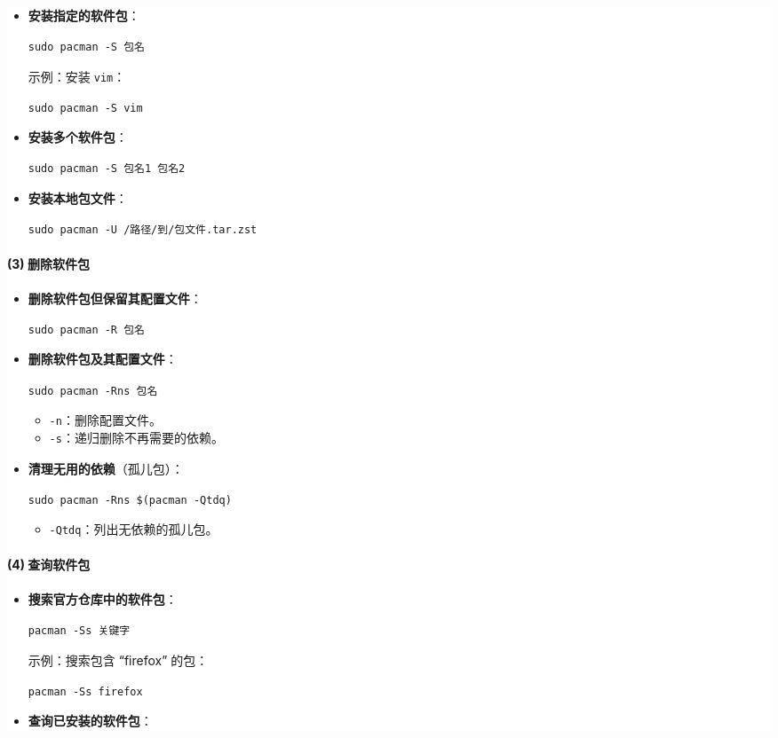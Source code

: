 - **安装指定的软件包**：
  
  ```
  sudo pacman -S 包名
  ```
  
  示例：安装 `vim`：
  
  ```
  sudo pacman -S vim
  ```

- **安装多个软件包**：
  
  ```
  sudo pacman -S 包名1 包名2
  ```

- **安装本地包文件**：
  
  ```
  sudo pacman -U /路径/到/包文件.tar.zst
  ```

#### (3) 删除软件包

- **删除软件包但保留其配置文件**：
  
  ```
  sudo pacman -R 包名
  ```

- **删除软件包及其配置文件**：
  
  ```
  sudo pacman -Rns 包名
  ```
  
  - `-n`：删除配置文件。
  - `-s`：递归删除不再需要的依赖。

- **清理无用的依赖**（孤儿包）：
  
  ```
  sudo pacman -Rns $(pacman -Qtdq)
  ```
  
  - `-Qtdq`：列出无依赖的孤儿包。

#### (4) 查询软件包

- **搜索官方仓库中的软件包**：
  
  ```
  pacman -Ss 关键字
  ```
  
  示例：搜索包含 “firefox” 的包：
  
  ```
  pacman -Ss firefox
  ```

- **查询已安装的软件包**：
  